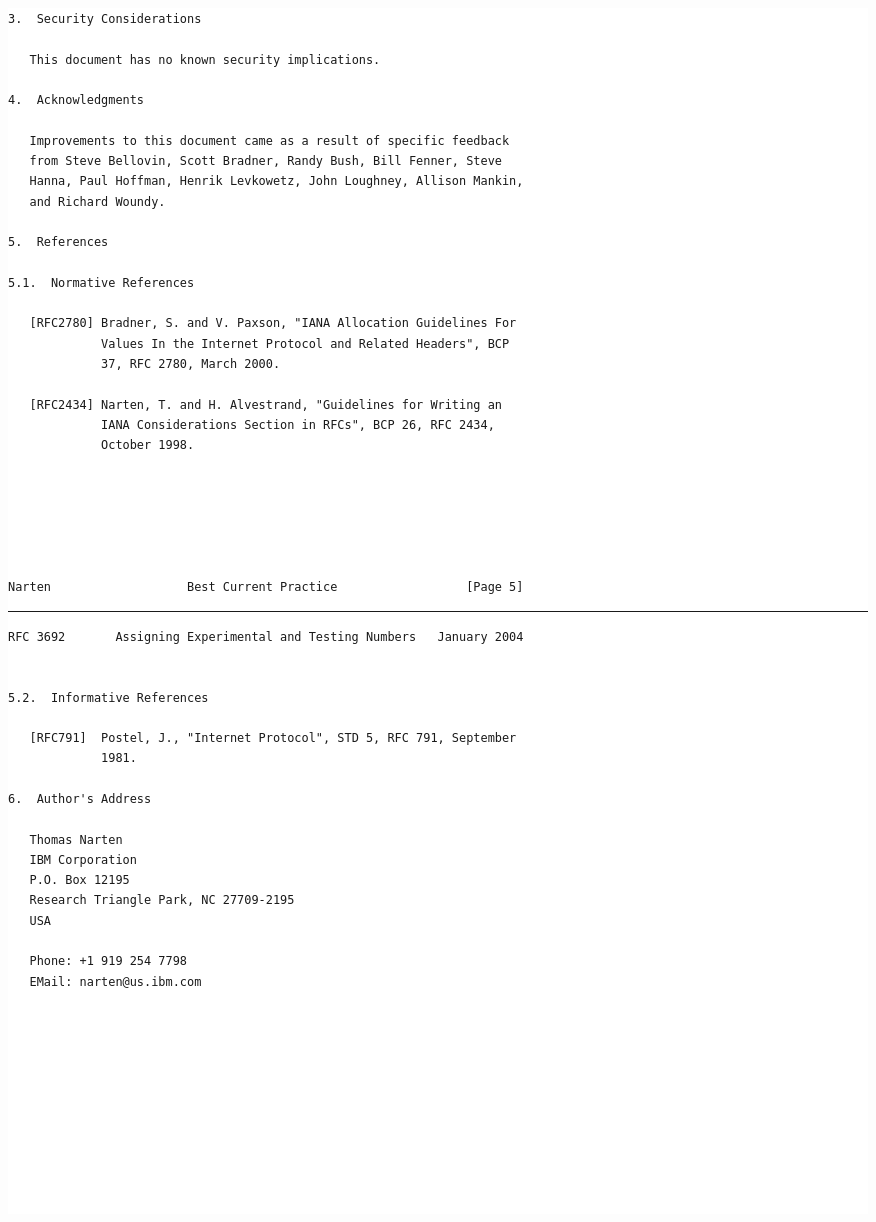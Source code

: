 ``` newpage
3.  Security Considerations

   This document has no known security implications.

4.  Acknowledgments

   Improvements to this document came as a result of specific feedback
   from Steve Bellovin, Scott Bradner, Randy Bush, Bill Fenner, Steve
   Hanna, Paul Hoffman, Henrik Levkowetz, John Loughney, Allison Mankin,
   and Richard Woundy.

5.  References

5.1.  Normative References

   [RFC2780] Bradner, S. and V. Paxson, "IANA Allocation Guidelines For
             Values In the Internet Protocol and Related Headers", BCP
             37, RFC 2780, March 2000.

   [RFC2434] Narten, T. and H. Alvestrand, "Guidelines for Writing an
             IANA Considerations Section in RFCs", BCP 26, RFC 2434,
             October 1998.






Narten                   Best Current Practice                  [Page 5]
```

------------------------------------------------------------------------

``` newpage
RFC 3692       Assigning Experimental and Testing Numbers   January 2004


5.2.  Informative References

   [RFC791]  Postel, J., "Internet Protocol", STD 5, RFC 791, September
             1981.

6.  Author's Address

   Thomas Narten
   IBM Corporation
   P.O. Box 12195
   Research Triangle Park, NC 27709-2195
   USA

   Phone: +1 919 254 7798
   EMail: narten@us.ibm.com












```